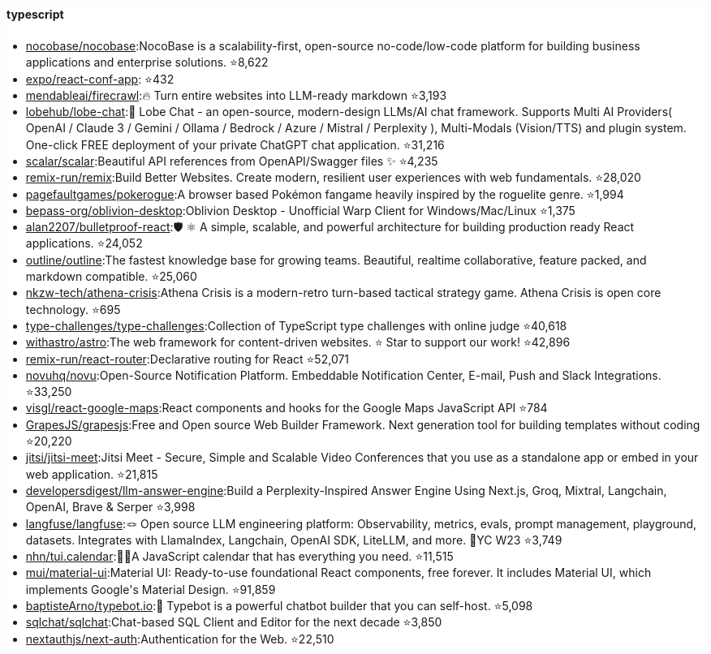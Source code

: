 #### typescript
* [nocobase/nocobase](https://github.com/nocobase/nocobase):NocoBase is a scalability-first, open-source no-code/low-code platform for building business applications and enterprise solutions. ⭐8,622
* [expo/react-conf-app](https://github.com/expo/react-conf-app): ⭐432
* [mendableai/firecrawl](https://github.com/mendableai/firecrawl):🔥 Turn entire websites into LLM-ready markdown ⭐3,193
* [lobehub/lobe-chat](https://github.com/lobehub/lobe-chat):🤯 Lobe Chat - an open-source, modern-design LLMs/AI chat framework. Supports Multi AI Providers( OpenAI / Claude 3 / Gemini / Ollama / Bedrock / Azure / Mistral / Perplexity ), Multi-Modals (Vision/TTS) and plugin system. One-click FREE deployment of your private ChatGPT chat application. ⭐31,216
* [scalar/scalar](https://github.com/scalar/scalar):Beautiful API references from OpenAPI/Swagger files ✨ ⭐4,235
* [remix-run/remix](https://github.com/remix-run/remix):Build Better Websites. Create modern, resilient user experiences with web fundamentals. ⭐28,020
* [pagefaultgames/pokerogue](https://github.com/pagefaultgames/pokerogue):A browser based Pokémon fangame heavily inspired by the roguelite genre. ⭐1,994
* [bepass-org/oblivion-desktop](https://github.com/bepass-org/oblivion-desktop):Oblivion Desktop - Unofficial Warp Client for Windows/Mac/Linux ⭐1,375
* [alan2207/bulletproof-react](https://github.com/alan2207/bulletproof-react):🛡️ ⚛️ A simple, scalable, and powerful architecture for building production ready React applications. ⭐24,052
* [outline/outline](https://github.com/outline/outline):The fastest knowledge base for growing teams. Beautiful, realtime collaborative, feature packed, and markdown compatible. ⭐25,060
* [nkzw-tech/athena-crisis](https://github.com/nkzw-tech/athena-crisis):Athena Crisis is a modern-retro turn-based tactical strategy game. Athena Crisis is open core technology. ⭐695
* [type-challenges/type-challenges](https://github.com/type-challenges/type-challenges):Collection of TypeScript type challenges with online judge ⭐40,618
* [withastro/astro](https://github.com/withastro/astro):The web framework for content-driven websites. ⭐️ Star to support our work! ⭐42,896
* [remix-run/react-router](https://github.com/remix-run/react-router):Declarative routing for React ⭐52,071
* [novuhq/novu](https://github.com/novuhq/novu):Open-Source Notification Platform. Embeddable Notification Center, E-mail, Push and Slack Integrations. ⭐33,250
* [visgl/react-google-maps](https://github.com/visgl/react-google-maps):React components and hooks for the Google Maps JavaScript API ⭐784
* [GrapesJS/grapesjs](https://github.com/GrapesJS/grapesjs):Free and Open source Web Builder Framework. Next generation tool for building templates without coding ⭐20,220
* [jitsi/jitsi-meet](https://github.com/jitsi/jitsi-meet):Jitsi Meet - Secure, Simple and Scalable Video Conferences that you use as a standalone app or embed in your web application. ⭐21,815
* [developersdigest/llm-answer-engine](https://github.com/developersdigest/llm-answer-engine):Build a Perplexity-Inspired Answer Engine Using Next.js, Groq, Mixtral, Langchain, OpenAI, Brave & Serper ⭐3,998
* [langfuse/langfuse](https://github.com/langfuse/langfuse):🪢 Open source LLM engineering platform: Observability, metrics, evals, prompt management, playground, datasets. Integrates with LlamaIndex, Langchain, OpenAI SDK, LiteLLM, and more. 🍊YC W23 ⭐3,749
* [nhn/tui.calendar](https://github.com/nhn/tui.calendar):🍞📅A JavaScript calendar that has everything you need. ⭐11,515
* [mui/material-ui](https://github.com/mui/material-ui):Material UI: Ready-to-use foundational React components, free forever. It includes Material UI, which implements Google's Material Design. ⭐91,859
* [baptisteArno/typebot.io](https://github.com/baptisteArno/typebot.io):💬 Typebot is a powerful chatbot builder that you can self-host. ⭐5,098
* [sqlchat/sqlchat](https://github.com/sqlchat/sqlchat):Chat-based SQL Client and Editor for the next decade ⭐3,850
* [nextauthjs/next-auth](https://github.com/nextauthjs/next-auth):Authentication for the Web. ⭐22,510
